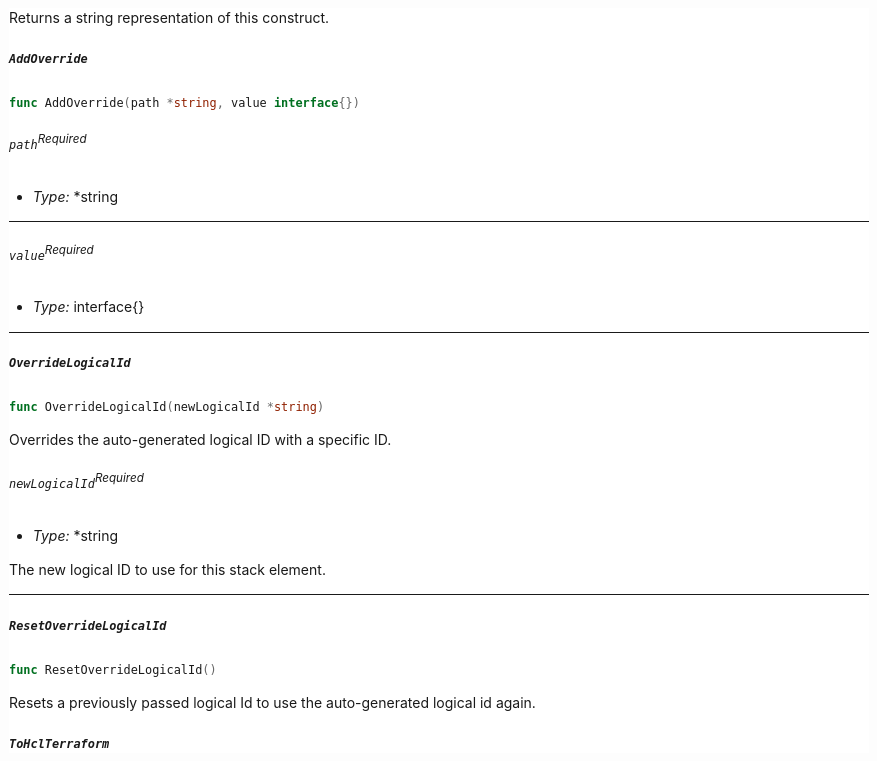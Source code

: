 Returns a string representation of this construct.

##### `AddOverride` <a name="AddOverride" id="@cdktf/provider-github.dataGithubRepositoryMilestone.DataGithubRepositoryMilestone.addOverride"></a>

```go
func AddOverride(path *string, value interface{})
```

###### `path`<sup>Required</sup> <a name="path" id="@cdktf/provider-github.dataGithubRepositoryMilestone.DataGithubRepositoryMilestone.addOverride.parameter.path"></a>

- *Type:* *string

---

###### `value`<sup>Required</sup> <a name="value" id="@cdktf/provider-github.dataGithubRepositoryMilestone.DataGithubRepositoryMilestone.addOverride.parameter.value"></a>

- *Type:* interface{}

---

##### `OverrideLogicalId` <a name="OverrideLogicalId" id="@cdktf/provider-github.dataGithubRepositoryMilestone.DataGithubRepositoryMilestone.overrideLogicalId"></a>

```go
func OverrideLogicalId(newLogicalId *string)
```

Overrides the auto-generated logical ID with a specific ID.

###### `newLogicalId`<sup>Required</sup> <a name="newLogicalId" id="@cdktf/provider-github.dataGithubRepositoryMilestone.DataGithubRepositoryMilestone.overrideLogicalId.parameter.newLogicalId"></a>

- *Type:* *string

The new logical ID to use for this stack element.

---

##### `ResetOverrideLogicalId` <a name="ResetOverrideLogicalId" id="@cdktf/provider-github.dataGithubRepositoryMilestone.DataGithubRepositoryMilestone.resetOverrideLogicalId"></a>

```go
func ResetOverrideLogicalId()
```

Resets a previously passed logical Id to use the auto-generated logical id again.

##### `ToHclTerraform` <a name="ToHclTerraform" id="@cdktf/provider-github.dataGithubRepositoryMilestone.DataGithubRepositoryMilestone.toHclTerraform"></a>
